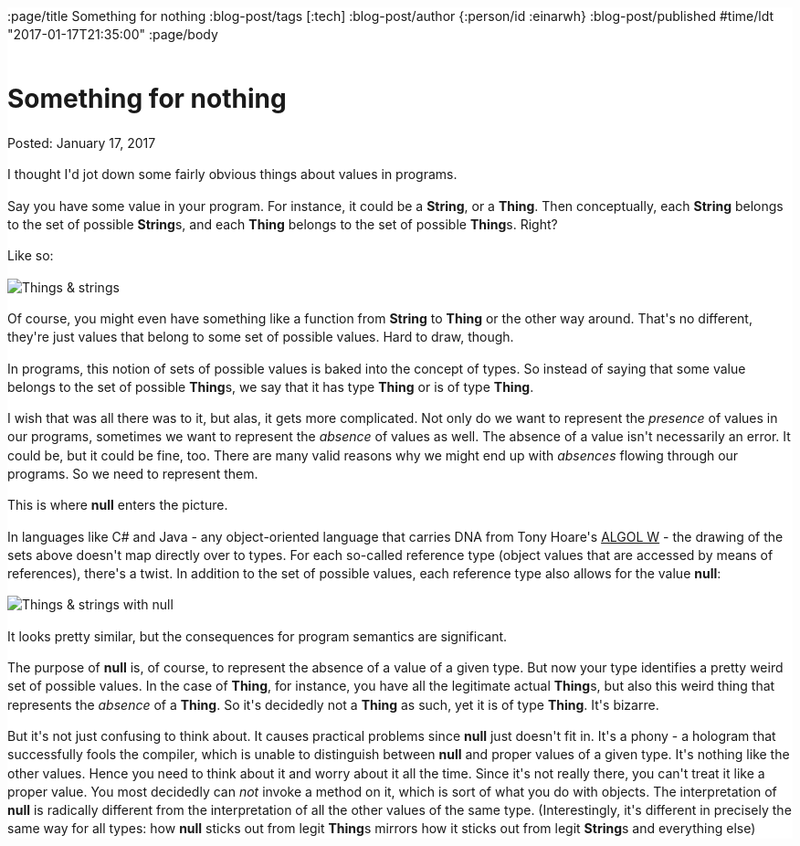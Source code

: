 :page/title Something for nothing
:blog-post/tags [:tech]
:blog-post/author {:person/id :einarwh}
:blog-post/published #time/ldt "2017-01-17T21:35:00"
:page/body

# Something for nothing

Posted: January 17, 2017

I thought I'd jot down some fairly obvious things about values in programs.

Say you have some value in your program. For instance, it could be a **String**, or a **Thing**. Then conceptually, each **String** belongs to the set of possible **String**s, and each **Thing** belongs to the set of possible **Thing**s. Right?

Like so:

![Things & strings](/images/thing-string.png)

Of course, you might even have something like a function from **String** to **Thing** or the other way around. That's no different, they're just values that belong to some set of possible values. Hard to draw, though.

In programs, this notion of sets of possible values is baked into the concept of types. So instead of saying that some value belongs to the set of possible **Thing**s, we say that it has type **Thing** or is of type **Thing**.

I wish that was all there was to it, but alas, it gets more complicated. Not only do we want to represent the _presence_ of values in our programs, sometimes we want to represent the _absence_ of values as well. The absence of a value isn't necessarily an error. It could be, but it could be fine, too. There are many valid reasons why we might end up with _absences_ flowing through our programs. So we need to represent them.

This is where **null** enters the picture.

In languages like C# and Java - any object-oriented language that carries DNA from Tony Hoare's [ALGOL W](https://en.wikipedia.org/wiki/ALGOL_W) - the drawing of the sets above doesn't map directly over to types. For each so-called reference type (object values that are accessed by means of references), there's a twist. In addition to the set of possible values, each reference type also allows for the value **null**:

![Things & strings with null](/images/thing-string-null.png)

It looks pretty similar, but the consequences for program semantics are significant.

The purpose of **null** is, of course, to represent the absence of a value of a given type. But now your type identifies a pretty weird set of possible values. In the case of **Thing**, for instance, you have all the legitimate actual **Thing**s, but also this weird thing that represents the _absence_ of a **Thing**. So it's decidedly not a **Thing** as such, yet it is of type **Thing**. It's bizarre.

But it's not just confusing to think about. It causes practical problems since **null** just doesn't fit in. It's a phony - a hologram that successfully fools the compiler, which is unable to distinguish between **null** and proper values of a given type. It's nothing like the other values. Hence you need to think about it and worry about it all the time. Since it's not really there, you can't treat it like a proper value. You most decidedly can _not_ invoke a method on it, which is sort of what you do with objects. The interpretation of **null** is radically different from the interpretation of all the other values of the same type. (Interestingly, it's different in precisely the same way for all types: how **null** sticks out from legit **Thing**s mirrors how it sticks out from legit **String**s and everything else)
